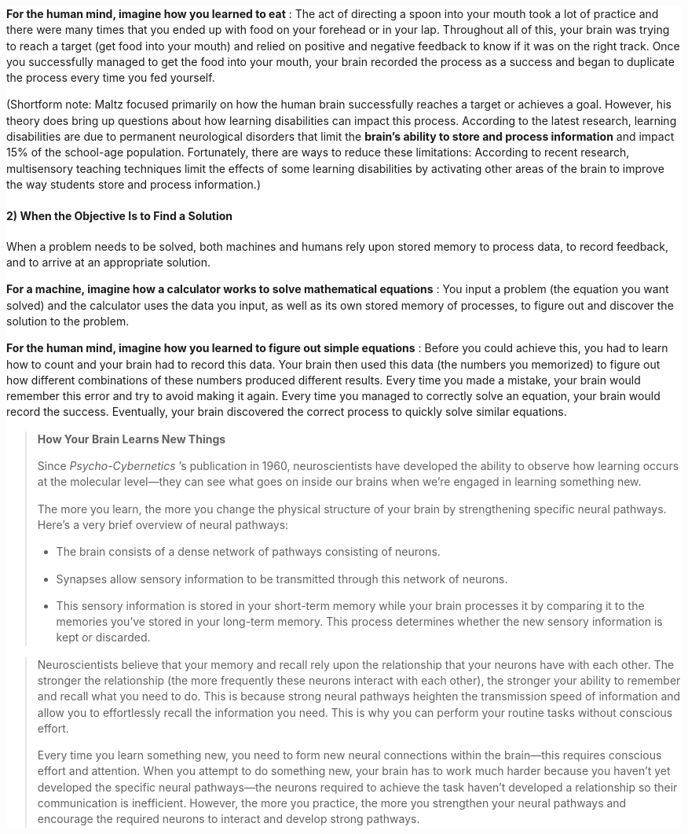 **For the human mind, imagine how you learned to eat** : The act of directing a spoon into your mouth took a lot of practice and there were many times that you ended up with food on your forehead or in your lap. Throughout all of this, your brain was trying to reach a target (get food into your mouth) and relied on positive and negative feedback to know if it was on the right track. Once you successfully managed to get the food into your mouth, your brain recorded the process as a success and began to duplicate the process every time you fed yourself.

(Shortform note: Maltz focused primarily on how the human brain successfully reaches a target or achieves a goal. However, his theory does bring up questions about how learning disabilities can impact this process. According to the latest research, learning disabilities are due to permanent neurological disorders that limit the **brain’s ability to store and process information** and impact 15% of the school-age population. Fortunately, there are ways to reduce these limitations: According to recent research, multisensory teaching techniques limit the effects of some learning disabilities by activating other areas of the brain to improve the way students store and process information.)

#### 2) When the Objective Is to Find a Solution

When a problem needs to be solved, both machines and humans rely upon stored memory to process data, to record feedback, and to arrive at an appropriate solution.

**For a machine, imagine how a calculator works to solve mathematical equations** : You input a problem (the equation you want solved) and the calculator uses the data you input, as well as its own stored memory of processes, to figure out and discover the solution to the problem.

**For the human mind, imagine how you learned to figure out simple equations** : Before you could achieve this, you had to learn how to count and your brain had to record this data. Your brain then used this data (the numbers you memorized) to figure out how different combinations of these numbers produced different results. Every time you made a mistake, your brain would remember this error and try to avoid making it again. Every time you managed to correctly solve an equation, your brain would record the success. Eventually, your brain discovered the correct process to quickly solve similar equations.

> **How Your Brain Learns New Things**
> 
> Since _Psycho-Cybernetics_ ’s publication in 1960, neuroscientists have developed the ability to observe how learning occurs at the molecular level—they can see what goes on inside our brains when we’re engaged in learning something new.
> 
> The more you learn, the more you change the physical structure of your brain by strengthening specific neural pathways. Here’s a very brief overview of neural pathways:
> 
>   * The brain consists of a dense network of pathways consisting of neurons.
> 
>   * Synapses allow sensory information to be transmitted through this network of neurons.
> 
>   * This sensory information is stored in your short-term memory while your brain processes it by comparing it to the memories you’ve stored in your long-term memory. This process determines whether the new sensory information is kept or discarded.
> 
> 

> 
> Neuroscientists believe that your memory and recall rely upon the relationship that your neurons have with each other. The stronger the relationship (the more frequently these neurons interact with each other), the stronger your ability to remember and recall what you need to do. This is because strong neural pathways heighten the transmission speed of information and allow you to effortlessly recall the information you need. This is why you can perform your routine tasks without conscious effort.
> 
> Every time you learn something new, you need to form new neural connections within the brain—this requires conscious effort and attention. When you attempt to do something new, your brain has to work much harder because you haven’t yet developed the specific neural pathways—the neurons required to achieve the task haven’t developed a relationship so their communication is inefficient. However, the more you practice, the more you strengthen your neural pathways and encourage the required neurons to interact and develop strong pathways.
> 